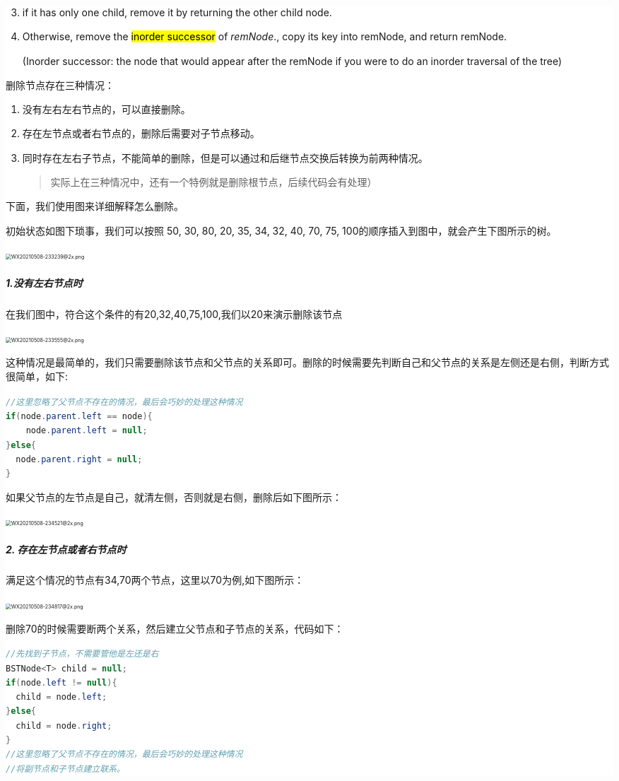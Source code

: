   3. if it has only one child, remove it by returning the other child node.

  4. Otherwise, remove the <mark>inorder successor</mark> of *remNode*., copy its key into remNode, and return remNode.

     (Inorder successor: the node that would appear after the remNode if you were to do an inorder traversal of the tree)

删除节点存在三种情况：

1. 没有左右左右节点的，可以直接删除。

2. 存在左节点或者右节点的，删除后需要对子节点移动。

3. 同时存在左右子节点，不能简单的删除，但是可以通过和后继节点交换后转换为前两种情况。

   > 实际上在三种情况中，还有一个特例就是删除根节点，后续代码会有处理）

下面，我们使用图来详细解释怎么删除。

初始状态如图下琐事，我们可以按照 50, 30, 80, 20, 35, 34, 32, 40, 70, 75, 100的顺序插入到图中，就会产生下图所示的树。

<img src="https://i.loli.net/2021/05/08/ulnjNAX9hUvLm3i.png" alt="WX20210508-233239@2x.png" style="zoom:50%;" />

##### 1.没有左右节点时

在我们图中，符合这个条件的有20,32,40,75,100,我们以20来演示删除该节点

<img src="https://i.loli.net/2021/05/08/OdXwREjbyPqtCv2.png" alt="WX20210508-233555@2x.png" style="zoom:50%;" />



这种情况是最简单的，我们只需要删除该节点和父节点的关系即可。删除的时候需要先判断自己和父节点的关系是左侧还是右侧，判断方式很简单，如下:

```java
//这里忽略了父节点不存在的情况，最后会巧妙的处理这种情况
if(node.parent.left == node){
	node.parent.left = null;
}else{
  node.parent.right = null;
}
```

如果父节点的左节点是自己，就清左侧，否则就是右侧，删除后如下图所示：

<img src="https://i.loli.net/2021/05/08/yrgu7RQ6oh4JHTf.png" alt="WX20210508-234521@2x.png" style="zoom:50%;" />

##### 2. 存在左节点或者右节点时

满足这个情况的节点有34,70两个节点，这里以70为例,如下图所示：

<img src="https://i.loli.net/2021/05/08/qS5jKsLByFtpoMW.png" alt="WX20210508-234817@2x.png" style="zoom:50%;" />

删除70的时候需要断两个关系，然后建立父节点和子节点的关系，代码如下：

```java
//先找到子节点，不需要管他是左还是右
BSTNode<T> child = null;
if(node.left != null){
  child = node.left;
}else{
  child = node.right;
}
//这里忽略了父节点不存在的情况，最后会巧妙的处理这种情况
//将副节点和子节点建立联系。
```
